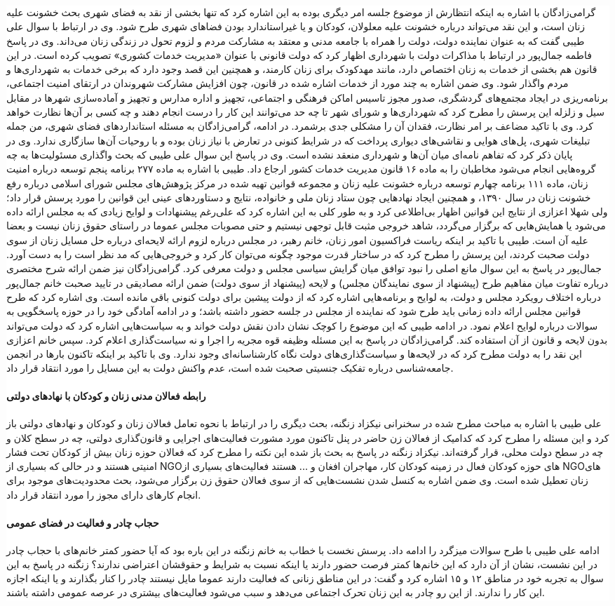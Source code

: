 گرامی‌زادگان با اشاره به اینکه انتظارش از موضوع جلسه امر دیگری بوده به این اشاره کرد که تنها بخشی از نقد به فضای شهری بحث خشونت علیه زنان است، و این نقد می‌تواند درباره خشونت علیه معلولان، کودکان و یا غیراستاندارد بودن فضاهای شهری طرح شود. وی در ارتباط با سوال علی طیبی گفت که به عنوان نماینده دولت، دولت را همراه با جامعه مدنی و معتقد به مشارکت مردم و لزوم تحول در زندگی زنان می‌داند. وی در پاسخ فاطمه جمال‌پور در ارتباط با مذاکرات دولت با شهرداری اظهار کرد که دولت قانونی با عنوان «مدیریت خدمات کشوری» تصویب کرده است. در این قانون هم بخشی از خدمات به زنان اختصاص دارد، مانند مهدکودک برای زنان کارمند، و همچنین این قصد وجود دارد که برخی خدمات به شهرداری‌ها و مردم واگذار شود. وی ضمن اشاره به چند مورد از خدمات اشاره شده در قانون، چون افزایش مشارکت شهروندان در ارتقای امنیت اجتماعی، برنامه‌ریزی در ایجاد مجتمع‌های گردشگری، صدور مجوز تاسیس اماکن فرهنگی و اجتماعی، تجهیز و اداره مدارس و تجهیز و آماده‌سازی شهرها در مقابل سیل و زلزله این پرسش را مطرح کرد که شهرداری‌ها و شورای شهر تا چه حد می‌توانند این کار را درست انجام دهند و چه کسی بر آن‌ها نظارت خواهد کرد. وی با تاکید مضاعف بر امر نظارت، فقدان آن را مشکلی جدی برشمرد. در ادامه، گرامی‌زادگان به مسئله استانداردهای فضای شهری، من جمله تبلیغات شهری، پل‌های هوایی و نقاشی‌های دیواری پرداخت که در شرایط کنونی در تعارض با نیاز زنان بوده و با روحیات آن‌ها سازگاری ندارد. وی در پایان ذکر کرد که تفاهم نامه‌ای میان آن‌ها و شهرداری منعقد نشده است.
وی در پاسخ این سوال علی طیبی که بحث واگذاری مسئولیت‌ها به چه گروه‌هایی انجام می‌شود مخاطبان را به ماده ۱۶ قانون مدیریت خدمات کشور ارجاع داد. طیبی با اشاره به ماده ۲۷۷ برنامه پنجم توسعه درباره امنیت زنان، ماده ۱۱۱ برنامه چهارم توسعه درباره خشونت علیه زنان و مجموعه قوانین تهیه شده در مرکز پژوهش‌های مجلس شورای اسلامی درباره رفع خشونت زنان در سال ۱۳۹۰، و همچنین ایجاد نهادهایی چون ستاد زنان ملی و خانواده، نتایج و دستاوردهای عینی این قوانین را مورد پرسش قرار داد؛ ولی شهلا اعزازی از نتایج این قوانین اظهار بی‌اطلاعی کرد و به طور کلی به این اشاره کرد که علی‌رغم پیشنهادات و لوایح زیادی که به مجلس ارائه داده می‌شود یا همایش‌هایی که برگزار می‌گردد، شاهد خروجی مثبت قابل توجهی نیستیم و حتی مصوبات مجلس عموما در راستای حقوق زنان نیست و بعضا علیه آن است.
طیبی با تاکید بر اینکه ریاست فراکسیون امور زنان، خانم رهبر، در مجلس درباره لزوم ارائه لایحه‌ای درباره حل مسایل زنان از سوی دولت صحبت کردند، این پرسش را مطرح کرد که در ساختار قدرت موجود چگونه می‌توان کار کرد و خروجی‌هایی که مد نظر است را به دست آورد. جمال‌پور در پاسخ به این سوال مانع اصلی را نبود توافق میان گرایش سیاسی مجلس و دولت معرفی کرد. گرامی‌زادگان نیز ضمن ارائه شرح مختصری درباره تفاوت میان مفاهیم طرح (پیشنهاد از سوی نمایندگان مجلس) و لایحه (پیشنهاد از سوی دولت) ضمن ارائه مصادیقی در تایید صحبت خانم جمال‌پور درباره اختلاف رویکرد مجلس و دولت، به لوایح و برنامه‌هایی اشاره کرد که از دولت پیشین برای دولت کنونی باقی مانده است. وی اشاره کرد که طرح قوانین مجلس ارائه داده زمانی باید طرح شود که نماینده از مجلس در جلسه حضور داشته باشد؛ و در ادامه آمادگی خود را در حوزه پاسخگویی به سوالات درباره لوایح اعلام نمود.
در ادامه طیبی که این موضوع را کوچک نشان دادن نقش دولت خواند و به سیاست‌هایی اشاره کرد که دولت می‌تواند بدون لایحه و قانون از آن استفاده کند. گرامی‌زادگان در پاسخ به این مسئله وظیفه قوه مجریه را اجرا و نه سیاست‌گذاری اعلام کرد. سپس خانم اعزازی این نقد را به دولت مطرح کرد که در لایحه‌ها و سیاست‌گذاری‌های دولت نگاه کارشناسانه‌ای وجود ندارد. وی با تاکید بر اینکه تاکنون بارها در انجمن جامعه‌شناسی درباره تفکیک جنسیتی صحبت شده است، عدم واکنش دولت به این مسایل را مورد انتقاد قرار داد.

#### رابطه فعالان مدنی زنان و کودکان با نهادهای دولتی
علی طیبی با اشاره به مباحث مطرح شده در سخنرانی نیکزاد زنگنه، بحث دیگری را در ارتباط با نحوه تعامل فعالان زنان و کودکان و نهادهای دولتی باز کرد و این مسئله را مطرح کرد که کدامیک از فعالان زن حاضر در پنل تاکنون مورد مشورت فعالیت‌های اجرایی و قانون‌گذاری دولتی، چه در سطح کلان و چه در سطح دولت محلی، قرار گرفته‌اند. نیکزاد زنگنه در پاسخ به بحث باز شده این نکته را مطرح کرد که فعالان حوزه زنان بیش از کودکان تحت فشار امنیتی هستند و در حالی که بسیاری از NGO‌های حوزه کودکان فعال در زمینه کودکان کار، مهاجران افغان و ... هستند فعالیت‌های بسیاری از NGOهای زنان تعطیل شده است. وی ضمن اشاره به کنسل شدن نشست‌هایی که از سوی فعالان حقوق زن برگزار می‌شود، بحث محدودیت‌های موجود برای انجام کارهای دارای مجوز را مورد انتقاد قرار داد.

#### حجاب چادر و فعالیت در فضای عمومی
ادامه علی طیبی با طرح سوالات میزگرد را ادامه داد. پرسش نخست با خطاب به خانم زنگنه در این باره بود که آیا حضور کمتر خانم‌های با حجاب چادر در این نشست، نشان از آن دارد که این خانم‌ها کمتر فرصت حضور دارند یا اینکه نسبت به شرایط و حقوقشان اعتراضی ندارند؟ زنگنه در پاسخ به این سوال به تجربه خود در مناطق ۱۲ و ۱۵ اشاره کرد و گفت: در این مناطق زنانی که فعالیت دارند عموما مایل نیستند چادر را کنار بگذارند و یا اینکه اجازه این کار را ندارند. از این رو چادر به این زنان تحرک اجتماعی می‌دهد و سبب می‌شود فعالیت‌های بیشتری در عرصه عمومی داشته باشند.
